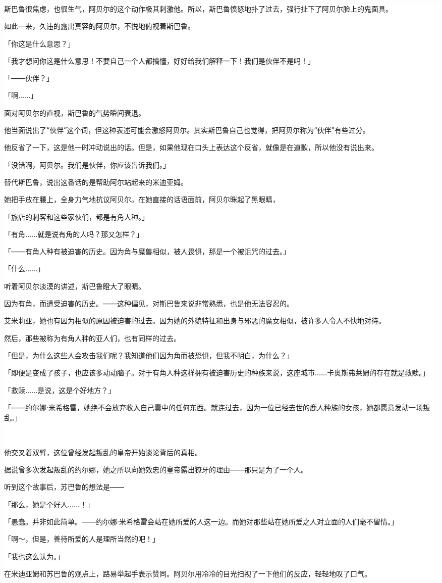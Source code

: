 斯巴鲁很焦虑，也很生气，阿贝尔的这个动作极其刺激他。所以，斯巴鲁愤怒地扑了过去，强行扯下了阿贝尔脸上的鬼面具。

如此一来，久违的露出真容的阿贝尔，不悦地俯视着斯巴鲁。

「你这是什么意思？」

「我才想问你这是什么意思！不要自己一个人都搞懂，好好给我们解释一下！我们是伙伴不是吗！」

「——伙伴？」

「啊……」

面对阿贝尔的直视，斯巴鲁的气势瞬间衰退。

他当面说出了“伙伴”这个词，但这种表述可能会激怒阿贝尔。其实斯巴鲁自己也觉得，把阿贝尔称为“伙伴”有些过分。

他反省了一下，这是他一时冲动说出的话。但是，如果他现在口头上表达这个反省，就像是在道歉，所以他没有说出来。

「没错啊，阿贝尔。我们是伙伴，你应该告诉我们。」

替代斯巴鲁，说出这番话的是帮助阿尔站起来的米迪亚姆。

她把手放在腰上，全身力气地抗议阿贝尔。在她直接的话语面前，阿贝尔眯起了黑眼睛，

「旅店的刺客和这些家伙们，都是有角人种。」

「有角……就是说有角的人吗？那又怎样？」

「——有角人种有被迫害的历史。因为角与魔兽相似，被人畏惧，那是一个被诅咒的过去。」

「什么……」

听着阿贝尔淡漠的讲述，斯巴鲁瞪大了眼睛。

因为有角，而遭受迫害的历史。——这种偏见，对斯巴鲁来说非常熟悉，也是他无法容忍的。

艾米莉亚，她也有因为相似的原因被迫害的过去。因为她的外貌特征和出身与邪恶的魔女相似，被许多人令人不快地对待。

然后，那些被称为有角人种的亚人们，也有同样的过去。

「但是，为什么这些人会攻击我们呢？我知道他们因为角而被恐惧，但我不明白，为什么？」

「即便是变成了孩子，也应该多动动脑子。对于有角人种这样拥有被迫害历史的种族来说，这座城市……卡奥斯弗莱姆的存在就是救赎。」

「救赎……是说，这是个好地方？」

「——约尔娜·米希格雷，她绝不会放弃收入自己囊中的任何东西。就连过去，因为一位已经去世的鹿人种族的女孩，她都愿意发动一场叛乱。」

　

他交叉着双臂，这位曾经发起叛乱的皇帝开始谈论背后的真相。

据说曾多次发起叛乱的约尔娜，她之所以向她效忠的皇帝露出獠牙的理由——那只是为了一个人。

听到这个故事后，苏巴鲁的想法是——

「那么，她是个好人……！」

「愚蠢。并非如此简单。——约尔娜·米希格雷会站在她所爱的人这一边。而她对那些站在她所爱之人对立面的人们毫不留情。」

「啊～，但是，善待所爱的人是理所当然的吧！」

「我也这么认为。」

在米迪亚姆和苏巴鲁的观点上，路易举起手表示赞同。阿贝尔用冷冷的目光扫视了一下他们的反应，轻轻地叹了口气。
